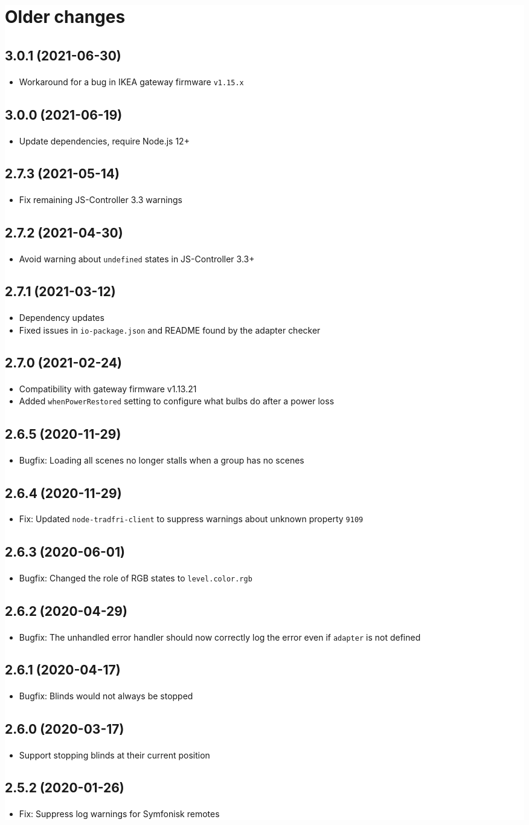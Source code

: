 # Older changes
## 3.0.1 (2021-06-30)
* Workaround for a bug in IKEA gateway firmware `v1.15.x`

## 3.0.0 (2021-06-19)
* Update dependencies, require Node.js 12+

## 2.7.3 (2021-05-14)
* Fix remaining JS-Controller 3.3 warnings

## 2.7.2 (2021-04-30)
* Avoid warning about `undefined` states in JS-Controller 3.3+

## 2.7.1 (2021-03-12)
* Dependency updates
* Fixed issues in `io-package.json` and README found by the adapter checker

## 2.7.0 (2021-02-24)
* Compatibility with gateway firmware v1.13.21
* Added `whenPowerRestored` setting to configure what bulbs do after a power loss

## 2.6.5 (2020-11-29)
* Bugfix: Loading all scenes no longer stalls when a group has no scenes

## 2.6.4 (2020-11-29)
* Fix: Updated `node-tradfri-client` to suppress warnings about unknown property `9109`

## 2.6.3 (2020-06-01)
* Bugfix: Changed the role of RGB states to `level.color.rgb`

## 2.6.2 (2020-04-29)
* Bugfix: The unhandled error handler should now correctly log the error even if `adapter` is not defined

## 2.6.1 (2020-04-17)
* Bugfix: Blinds would not always be stopped

## 2.6.0 (2020-03-17)
* Support stopping blinds at their current position

## 2.5.2 (2020-01-26)
* Fix: Suppress log warnings for Symfonisk remotes
